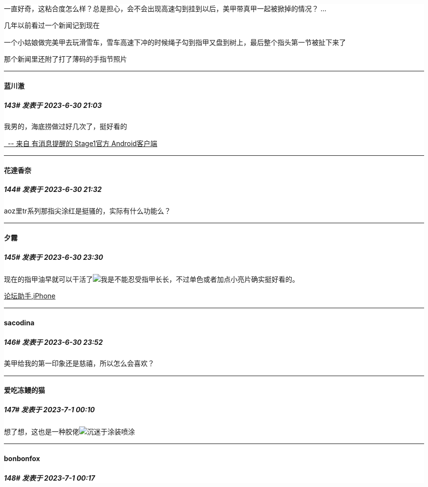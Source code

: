 一直好奇，这粘合度怎么样？总是担心，会不会出现高速勾到挂到以后，美甲带真甲一起被掀掉的情况？ ...</blockquote>

几年以前看过一个新闻记到现在

一个小姑娘做完美甲去玩滑雪车，雪车高速下冲的时候绳子勾到指甲又盘到树上，最后整个指头第一节被扯下来了

那个新闻里还附了打了薄码的手指节照片


*****

####  蓝川澈  
##### 143#       发表于 2023-6-30 21:03

我男的，海底捞做过好几次了，挺好看的

[  -- 来自 有消息提醒的 Stage1官方 Android客户端](https://www.coolapk.com/apk/140634)


*****

####  花達香奈  
##### 144#       发表于 2023-6-30 21:32

aoz里tr系列那指尖涂红是挺骚的，实际有什么功能么？


*****

####  夕霧  
##### 145#       发表于 2023-6-30 23:30

现在的指甲油早就可以干活了<img src="https://static.saraba1st.com/image/smiley/face2017/004.gif" referrerpolicy="no-referrer">我是不能忍受指甲长长，不过单色或者加点小亮片确实挺好看的。

[论坛助手,iPhone](https://bbs.saraba1st.com/2b/forum.php?mod=viewthread&amp;tid=2029836)


*****

####  sacodina  
##### 146#       发表于 2023-6-30 23:52

美甲给我的第一印象还是慈禧，所以怎么会喜欢？


*****

####  爱吃冻鳗的猫  
##### 147#       发表于 2023-7-1 00:10

想了想，这也是一种胶佬<img src="https://static.saraba1st.com/image/smiley/face2017/066.png" referrerpolicy="no-referrer">沉迷于涂装喷涂

*****

####  bonbonfox  
##### 148#       发表于 2023-7-1 00:17
